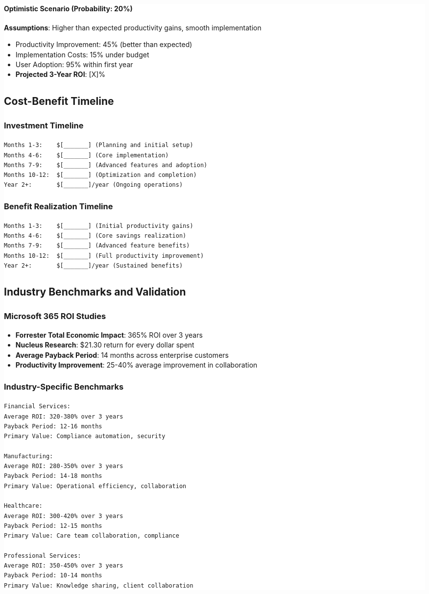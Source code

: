 #### Optimistic Scenario (Probability: 20%)
**Assumptions**: Higher than expected productivity gains, smooth implementation
- Productivity Improvement: 45% (better than expected)
- Implementation Costs: 15% under budget
- User Adoption: 95% within first year
- **Projected 3-Year ROI**: [X]%

## Cost-Benefit Timeline

### Investment Timeline
```
Months 1-3:    $[_______] (Planning and initial setup)
Months 4-6:    $[_______] (Core implementation)
Months 7-9:    $[_______] (Advanced features and adoption)
Months 10-12:  $[_______] (Optimization and completion)
Year 2+:       $[_______]/year (Ongoing operations)
```

### Benefit Realization Timeline
```
Months 1-3:    $[_______] (Initial productivity gains)
Months 4-6:    $[_______] (Core savings realization)
Months 7-9:    $[_______] (Advanced feature benefits)
Months 10-12:  $[_______] (Full productivity improvement)
Year 2+:       $[_______]/year (Sustained benefits)
```

## Industry Benchmarks and Validation

### Microsoft 365 ROI Studies
- **Forrester Total Economic Impact**: 365% ROI over 3 years
- **Nucleus Research**: $21.30 return for every dollar spent
- **Average Payback Period**: 14 months across enterprise customers
- **Productivity Improvement**: 25-40% average improvement in collaboration

### Industry-Specific Benchmarks
```
Financial Services:
Average ROI: 320-380% over 3 years
Payback Period: 12-16 months
Primary Value: Compliance automation, security

Manufacturing:
Average ROI: 280-350% over 3 years
Payback Period: 14-18 months
Primary Value: Operational efficiency, collaboration

Healthcare:
Average ROI: 300-420% over 3 years
Payback Period: 12-15 months
Primary Value: Care team collaboration, compliance

Professional Services:
Average ROI: 350-450% over 3 years
Payback Period: 10-14 months
Primary Value: Knowledge sharing, client collaboration
```
